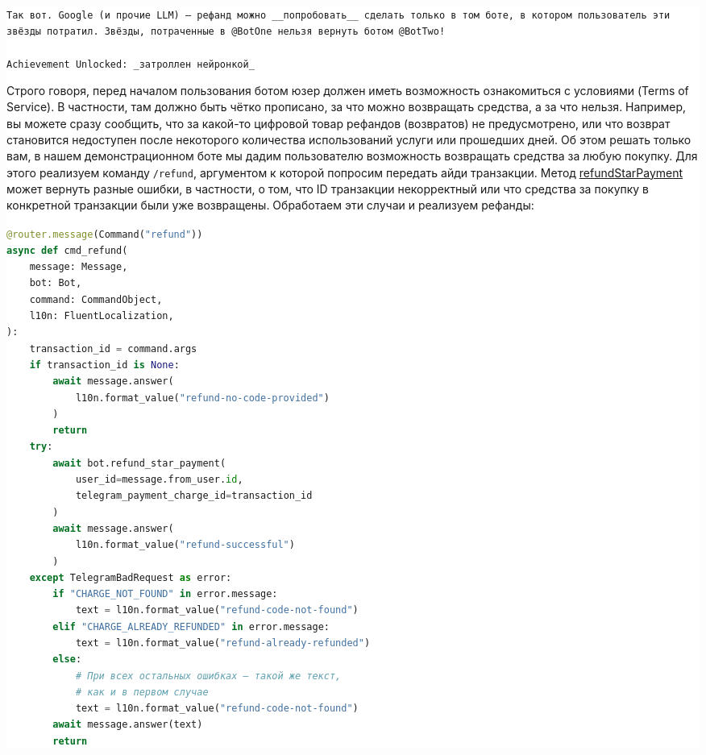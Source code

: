     Так вот. Google (и прочие LLM) – рефанд можно __попробовать__ сделать только в том боте, в котором пользователь эти 
    звёзды потратил. Звёзды, потраченные в @BotOne нельзя вернуть ботом @BotTwo! 

    Achievement Unlocked: _затроллен нейронкой_

Строго говоря, перед началом пользования ботом юзер должен иметь возможность ознакомиться с условиями (Terms of Service). 
В частности, там должно быть чётко прописано, за что можно возвращать средства, а за что нельзя. Например, вы можете 
сразу сообщить, что за какой-то цифровой товар рефандов (возвратов) не предусмотрено, или что возврат становится 
недоступен после некоторого количества использований услуги или прошедших дней. Об этом решать только вам, в нашем 
демонстрационном боте мы дадим пользователю возможность возвращать средства за любую покупку. Для этого реализуем команду 
<code>/&#8288;refund</code>, аргументом к которой попросим передать айди транзакции. Метод 
[refundStarPayment](https://core.telegram.org/bots/api#refundstarpayment) может вернуть разные ошибки, в частности, о том, 
что ID транзакции некорректный или что средства за покупку в конкретной транзакции были уже возвращены. 
Обработаем эти случаи и реализуем рефанды:

```python
@router.message(Command("refund"))
async def cmd_refund(
    message: Message,
    bot: Bot,
    command: CommandObject,
    l10n: FluentLocalization,
):
    transaction_id = command.args
    if transaction_id is None:
        await message.answer(
            l10n.format_value("refund-no-code-provided")
        )
        return
    try:
        await bot.refund_star_payment(
            user_id=message.from_user.id,
            telegram_payment_charge_id=transaction_id
        )
        await message.answer(
            l10n.format_value("refund-successful")
        )
    except TelegramBadRequest as error:
        if "CHARGE_NOT_FOUND" in error.message:
            text = l10n.format_value("refund-code-not-found")
        elif "CHARGE_ALREADY_REFUNDED" in error.message:
            text = l10n.format_value("refund-already-refunded")
        else:
            # При всех остальных ошибках – такой же текст,
            # как и в первом случае
            text = l10n.format_value("refund-code-not-found")
        await message.answer(text)
        return
```
